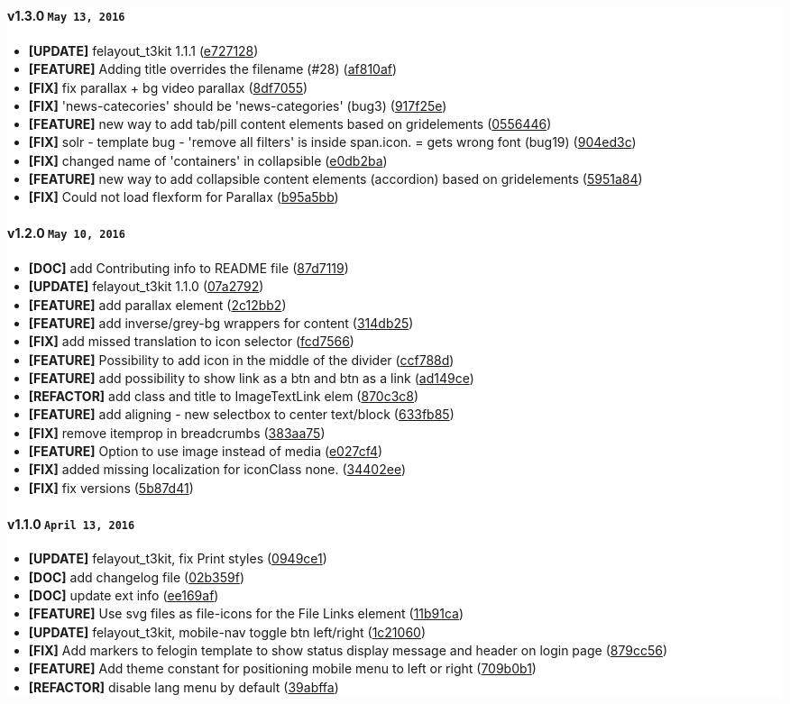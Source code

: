 #### v1.3.0 `May 13, 2016`
- **[UPDATE]** felayout_t3kit 1.1.1 ([e727128](https://github.com/t3kit/theme_t3kit/commit/e727128))
- **[FEATURE]** Adding title overrides the filename (#28) ([af810af](https://github.com/t3kit/theme_t3kit/commit/af810af))
- **[FIX]** fix parallax + bg video parallax ([8df7055](https://github.com/t3kit/theme_t3kit/commit/8df7055))
- **[FIX]** 'news-catecories' should be 'news-categories' (bug3) ([917f25e](https://github.com/t3kit/theme_t3kit/commit/917f25e))
- **[FEATURE]** new way to add tab/pill content elements based on gridelements ([0556446](https://github.com/t3kit/theme_t3kit/commit/0556446))
- **[FIX]** solr - template bug - 'remove all filters' is inside span.icon. = gets wrong font (bug19) ([904ed3c](https://github.com/t3kit/theme_t3kit/commit/904ed3c))
- **[FIX]** changed name of 'containers' in collapsible ([e0db2ba](https://github.com/t3kit/theme_t3kit/commit/e0db2ba))
- **[FEATURE]** new way to add collapsible content elements (accordion) based on gridelements ([5951a84](https://github.com/t3kit/theme_t3kit/commit/5951a84))
- **[FIX]** Could not load flexform for Parallax ([b95a5bb](https://github.com/t3kit/theme_t3kit/commit/b95a5bb))

#### v1.2.0 `May 10, 2016`
- **[DOC]** add Contributing info to README file ([87d7119](https://github.com/t3kit/theme_t3kit/commit/87d7119))
- **[UPDATE]** felayout_t3kit 1.1.0 ([07a2792](https://github.com/t3kit/theme_t3kit/commit/07a2792))
- **[FEATURE]** add parallax element ([2c12bb2](https://github.com/t3kit/theme_t3kit/commit/2c12bb2))
- **[FEATURE]** add inverse/grey-bg wrappers for content ([314db25](https://github.com/t3kit/theme_t3kit/commit/314db25))
- **[FIX]** add missed translation to icon selector ([fcd7566](https://github.com/t3kit/theme_t3kit/commit/fcd7566))
- **[FEATURE]** Possibility to add icon in the middle of the divider ([ccf788d](https://github.com/t3kit/theme_t3kit/commit/ccf788d))
- **[FEATURE]** add possibility to show link as a btn and btn as a link ([ad149ce](https://github.com/t3kit/theme_t3kit/commit/ad149ce))
- **[REFACTOR]** add class and title to ImageTextLink elem ([870c3c8](https://github.com/t3kit/theme_t3kit/commit/870c3c8))
- **[FEATURE]** add aligning - new selectbox to center text/block ([633fb85](https://github.com/t3kit/theme_t3kit/commit/633fb85))
- **[FIX]** remove itemprop in breadcrumbs ([383aa75](https://github.com/t3kit/theme_t3kit/commit/383aa75))
- **[FEATURE]** Option to use image instead of media ([e027cf4](https://github.com/t3kit/theme_t3kit/commit/e027cf4))
- **[FIX]** added missing localization for iconClass none. ([34402ee](https://github.com/t3kit/theme_t3kit/commit/34402ee))
- **[FIX]** fix versions ([5b87d41](https://github.com/t3kit/theme_t3kit/commit/5b87d41))

#### v1.1.0 `April 13, 2016`
- **[UPDATE]** felayout_t3kit, fix Print styles ([0949ce1](https://github.com/t3kit/theme_t3kit/commit/0949ce1))
- **[DOC]** add changelog file ([02b359f](https://github.com/t3kit/theme_t3kit/commit/02b359f))
- **[DOC]** update ext info ([ee169af](https://github.com/t3kit/theme_t3kit/commit/ee169af))
- **[FEATURE]** Use svg files as file-icons for the File Links element ([11b91ca](https://github.com/t3kit/theme_t3kit/commit/11b91ca))
- **[UPDATE]** felayout_t3kit, mobile-nav toggle btn left/right ([1c21060](https://github.com/t3kit/theme_t3kit/commit/1c21060))
- **[FIX]** Add markers to felogin template to show status display message and header on login page ([879cc56](https://github.com/t3kit/theme_t3kit/commit/879cc56))
- **[FEATURE]** Add theme constant for positioning mobile menu to left or right ([709b0b1](https://github.com/t3kit/theme_t3kit/commit/709b0b1))
- **[REFACTOR]** disable lang menu by default ([39abffa](https://github.com/t3kit/theme_t3kit/commit/39abffa))